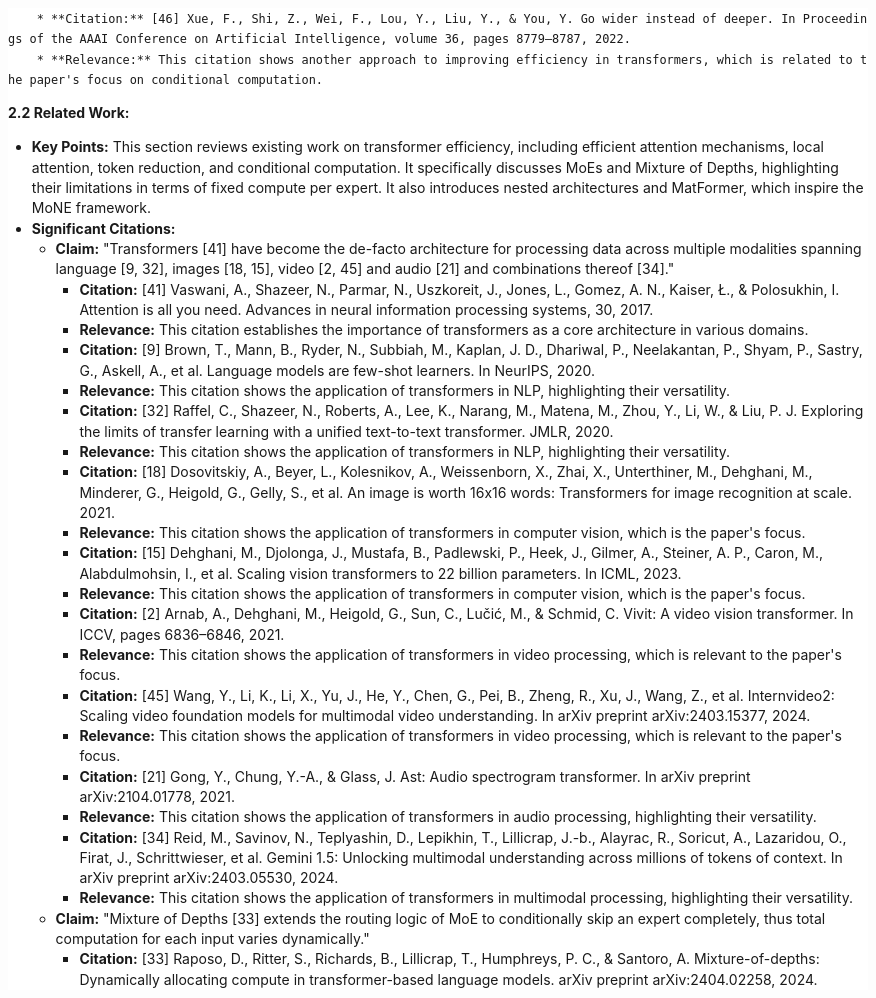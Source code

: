         * **Citation:** [46] Xue, F., Shi, Z., Wei, F., Lou, Y., Liu, Y., & You, Y. Go wider instead of deeper. In Proceedings of the AAAI Conference on Artificial Intelligence, volume 36, pages 8779–8787, 2022.
        * **Relevance:** This citation shows another approach to improving efficiency in transformers, which is related to the paper's focus on conditional computation.


**2.2 Related Work:**

* **Key Points:** This section reviews existing work on transformer efficiency, including efficient attention mechanisms, local attention, token reduction, and conditional computation. It specifically discusses MoEs and Mixture of Depths, highlighting their limitations in terms of fixed compute per expert. It also introduces nested architectures and MatFormer, which inspire the MoNE framework.
* **Significant Citations:**
    * **Claim:** "Transformers [41] have become the de-facto architecture for processing data across multiple modalities spanning language [9, 32], images [18, 15], video [2, 45] and audio [21] and combinations thereof [34]."
        * **Citation:** [41] Vaswani, A., Shazeer, N., Parmar, N., Uszkoreit, J., Jones, L., Gomez, A. N., Kaiser, Ł., & Polosukhin, I. Attention is all you need. Advances in neural information processing systems, 30, 2017.
        * **Relevance:** This citation establishes the importance of transformers as a core architecture in various domains.
        * **Citation:** [9] Brown, T., Mann, B., Ryder, N., Subbiah, M., Kaplan, J. D., Dhariwal, P., Neelakantan, P., Shyam, P., Sastry, G., Askell, A., et al. Language models are few-shot learners. In NeurIPS, 2020.
        * **Relevance:** This citation shows the application of transformers in NLP, highlighting their versatility.
        * **Citation:** [32] Raffel, C., Shazeer, N., Roberts, A., Lee, K., Narang, M., Matena, M., Zhou, Y., Li, W., & Liu, P. J. Exploring the limits of transfer learning with a unified text-to-text transformer. JMLR, 2020.
        * **Relevance:** This citation shows the application of transformers in NLP, highlighting their versatility.
        * **Citation:** [18] Dosovitskiy, A., Beyer, L., Kolesnikov, A., Weissenborn, X., Zhai, X., Unterthiner, M., Dehghani, M., Minderer, G., Heigold, G., Gelly, S., et al. An image is worth 16x16 words: Transformers for image recognition at scale. 2021.
        * **Relevance:** This citation shows the application of transformers in computer vision, which is the paper's focus.
        * **Citation:** [15] Dehghani, M., Djolonga, J., Mustafa, B., Padlewski, P., Heek, J., Gilmer, A., Steiner, A. P., Caron, M., Alabdulmohsin, I., et al. Scaling vision transformers to 22 billion parameters. In ICML, 2023.
        * **Relevance:** This citation shows the application of transformers in computer vision, which is the paper's focus.
        * **Citation:** [2] Arnab, A., Dehghani, M., Heigold, G., Sun, C., Lučić, M., & Schmid, C. Vivit: A video vision transformer. In ICCV, pages 6836–6846, 2021.
        * **Relevance:** This citation shows the application of transformers in video processing, which is relevant to the paper's focus.
        * **Citation:** [45] Wang, Y., Li, K., Li, X., Yu, J., He, Y., Chen, G., Pei, B., Zheng, R., Xu, J., Wang, Z., et al. Internvideo2: Scaling video foundation models for multimodal video understanding. In arXiv preprint arXiv:2403.15377, 2024.
        * **Relevance:** This citation shows the application of transformers in video processing, which is relevant to the paper's focus.
        * **Citation:** [21] Gong, Y., Chung, Y.-A., & Glass, J. Ast: Audio spectrogram transformer. In arXiv preprint arXiv:2104.01778, 2021.
        * **Relevance:** This citation shows the application of transformers in audio processing, highlighting their versatility.
        * **Citation:** [34] Reid, M., Savinov, N., Teplyashin, D., Lepikhin, T., Lillicrap, J.-b., Alayrac, R., Soricut, A., Lazaridou, O., Firat, J., Schrittwieser, et al. Gemini 1.5: Unlocking multimodal understanding across millions of tokens of context. In arXiv preprint arXiv:2403.05530, 2024.
        * **Relevance:** This citation shows the application of transformers in multimodal processing, highlighting their versatility.
    * **Claim:** "Mixture of Depths [33] extends the routing logic of MoE to conditionally skip an expert completely, thus total computation for each input varies dynamically."
        * **Citation:** [33] Raposo, D., Ritter, S., Richards, B., Lillicrap, T., Humphreys, P. C., & Santoro, A. Mixture-of-depths: Dynamically allocating compute in transformer-based language models. arXiv preprint arXiv:2404.02258, 2024.